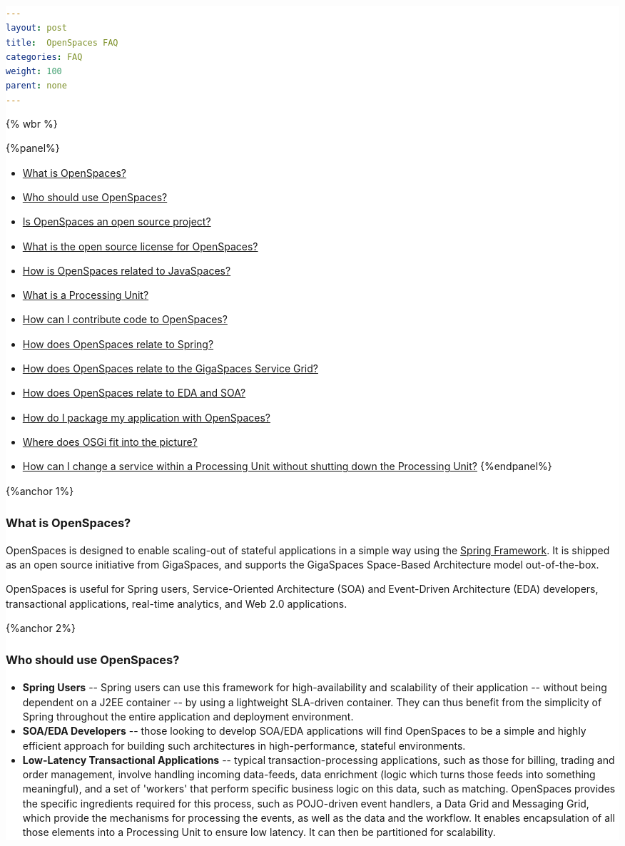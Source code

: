 ```yaml
---
layout: post
title:  OpenSpaces FAQ
categories: FAQ
weight: 100
parent: none
---
```


{% wbr %}


{%panel%}
- [What is OpenSpaces?](#1)

- [Who should use OpenSpaces?](#2)

- [Is OpenSpaces an open source project?](#3)

- [What is the open source license for OpenSpaces?](#4)

- [How is OpenSpaces related to JavaSpaces?](#5)

- [What is a Processing Unit?](#6)

- [How can I contribute code to OpenSpaces?](#7)

- [How does OpenSpaces relate to Spring?](#8)

- [How does OpenSpaces relate to the GigaSpaces Service Grid?](#9)

- [How does OpenSpaces relate to EDA and SOA?](#10)

- [How do I package my application with OpenSpaces?](#11)

- [Where does OSGi fit into the picture?](#12)

- [How can I change a service within a Processing Unit without shutting down the Processing Unit?](#13)
{%endpanel%}

{%anchor 1%}

### What is OpenSpaces?

OpenSpaces is designed to enable scaling-out of stateful applications in a simple way using the [Spring Framework](http://www.springframework.org/). It is shipped as an open source initiative from GigaSpaces, and supports the GigaSpaces Space-Based Architecture model out-of-the-box.

OpenSpaces is useful for Spring users, Service-Oriented Architecture (SOA) and Event-Driven Architecture (EDA) developers, transactional applications, real-time analytics, and Web 2.0 applications.

{%anchor 2%}

### Who should use OpenSpaces?

- **Spring Users** -- Spring users can use this framework for high-availability and scalability of their application  -- without being dependent on a J2EE container -- by using a lightweight SLA-driven container. They can thus benefit from the simplicity of Spring throughout the entire application and deployment environment.
- **SOA/EDA Developers** -- those looking to develop SOA/EDA applications will find OpenSpaces to be a simple and highly efficient approach for building such architectures in high-performance, stateful environments.
- **Low-Latency Transactional Applications** -- typical transaction-processing applications, such as those for billing, trading and order management, involve handling incoming data-feeds, data enrichment (logic which turns those feeds into something meaningful), and a set of 'workers' that perform specific business logic on this data, such as matching. OpenSpaces provides the specific ingredients required for this process, such as POJO-driven event handlers, a Data Grid and Messaging Grid, which provide the mechanisms for processing the events, as well as the data and the workflow. It enables encapsulation of all those elements into a Processing Unit to ensure low latency. It can then be partitioned for scalability.